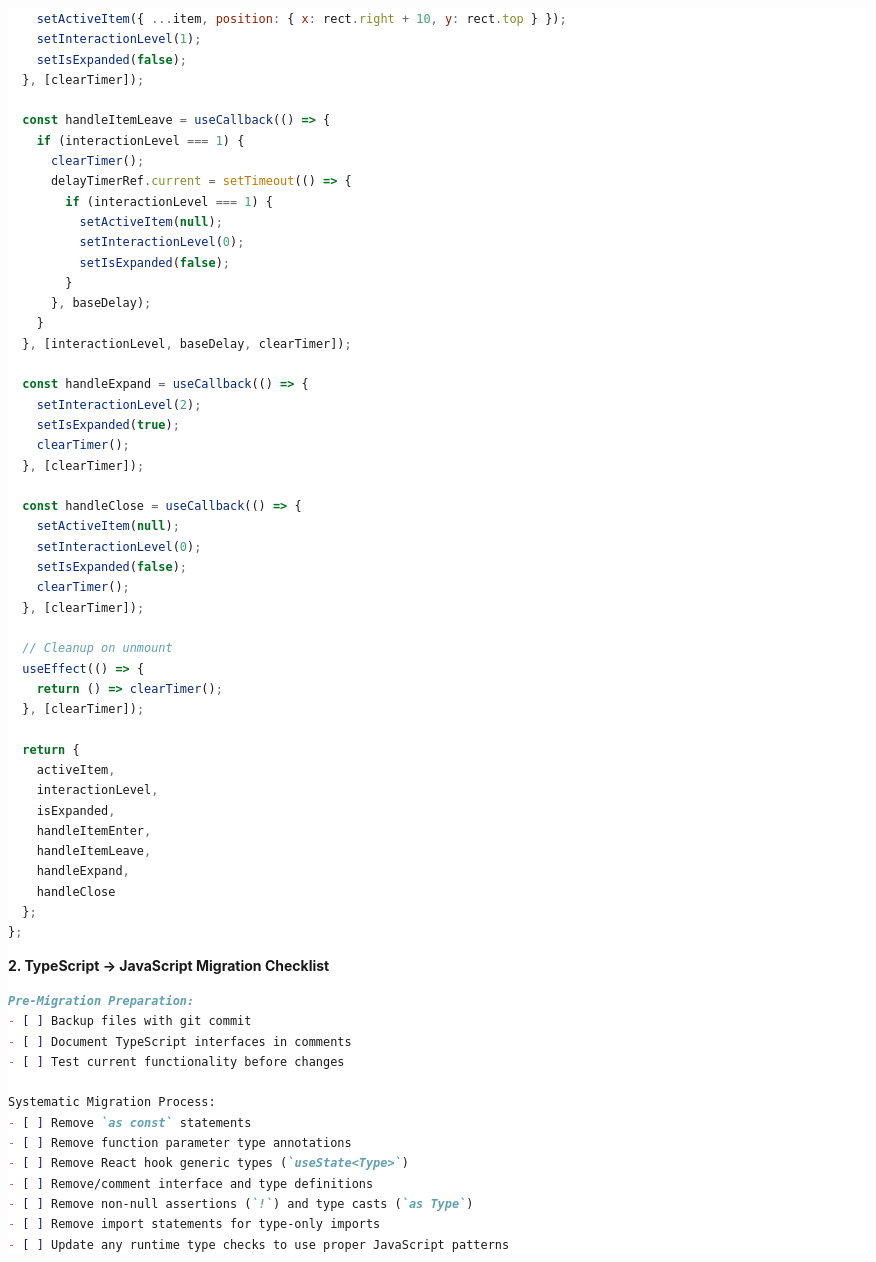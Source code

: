 ```javascript
    setActiveItem({ ...item, position: { x: rect.right + 10, y: rect.top } });
    setInteractionLevel(1);
    setIsExpanded(false);
  }, [clearTimer]);

  const handleItemLeave = useCallback(() => {
    if (interactionLevel === 1) {
      clearTimer();
      delayTimerRef.current = setTimeout(() => {
        if (interactionLevel === 1) {
          setActiveItem(null);
          setInteractionLevel(0);
          setIsExpanded(false);
        }
      }, baseDelay);
    }
  }, [interactionLevel, baseDelay, clearTimer]);

  const handleExpand = useCallback(() => {
    setInteractionLevel(2);
    setIsExpanded(true);
    clearTimer();
  }, [clearTimer]);

  const handleClose = useCallback(() => {
    setActiveItem(null);
    setInteractionLevel(0);
    setIsExpanded(false);
    clearTimer();
  }, [clearTimer]);

  // Cleanup on unmount
  useEffect(() => {
    return () => clearTimer();
  }, [clearTimer]);

  return {
    activeItem,
    interactionLevel,
    isExpanded,
    handleItemEnter,
    handleItemLeave,
    handleExpand,
    handleClose
  };
};
```

**2. TypeScript → JavaScript Migration Checklist**
```markdown
Pre-Migration Preparation:
- [ ] Backup files with git commit
- [ ] Document TypeScript interfaces in comments
- [ ] Test current functionality before changes

Systematic Migration Process:
- [ ] Remove `as const` statements
- [ ] Remove function parameter type annotations
- [ ] Remove React hook generic types (`useState<Type>`)
- [ ] Remove/comment interface and type definitions  
- [ ] Remove non-null assertions (`!`) and type casts (`as Type`)
- [ ] Remove import statements for type-only imports
- [ ] Update any runtime type checks to use proper JavaScript patterns

```